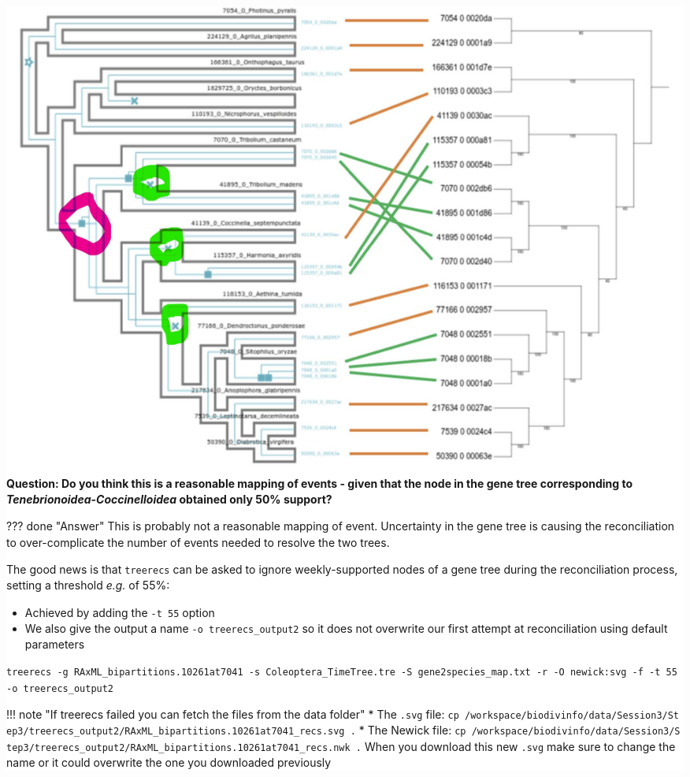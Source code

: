   <img src="../../../assets/images/day2/session3/treerecs_tree5.jpg" align="center"/>
</figure>

**Question: Do you think this is a reasonable mapping of events - given that the node in the gene tree corresponding to _Tenebrionoidea_-_Coccinelloidea_ obtained only 50% support?**

??? done "Answer"
    This is probably not a reasonable mapping of event. Uncertainty in the gene tree is causing the reconciliation to over-complicate the number of events needed to resolve the two trees.

The good news is that `treerecs` can be asked to ignore weekly-supported nodes of a gene tree during the reconciliation process, setting a threshold _e.g._ of 55%:

* Achieved by adding the `-t 55` option
* We also give the output a name `-o treerecs_output2` so it does not overwrite our first attempt at reconciliation using default parameters
```
treerecs -g RAxML_bipartitions.10261at7041 -s Coleoptera_TimeTree.tre -S gene2species_map.txt -r -O newick:svg -f -t 55 -o treerecs_output2
```

!!! note "If treerecs failed you can fetch the files from the data folder"
    * The `.svg` file:
    ```
    cp /workspace/biodivinfo/data/Session3/Step3/treerecs_output2/RAxML_bipartitions.10261at7041_recs.svg .
    ```
    * The Newick file:
    ```
    cp /workspace/biodivinfo/data/Session3/Step3/treerecs_output2/RAxML_bipartitions.10261at7041_recs.nwk .
    ```
    When you download this new `.svg` make sure to change the name or it could overwrite the one you downloaded previously

